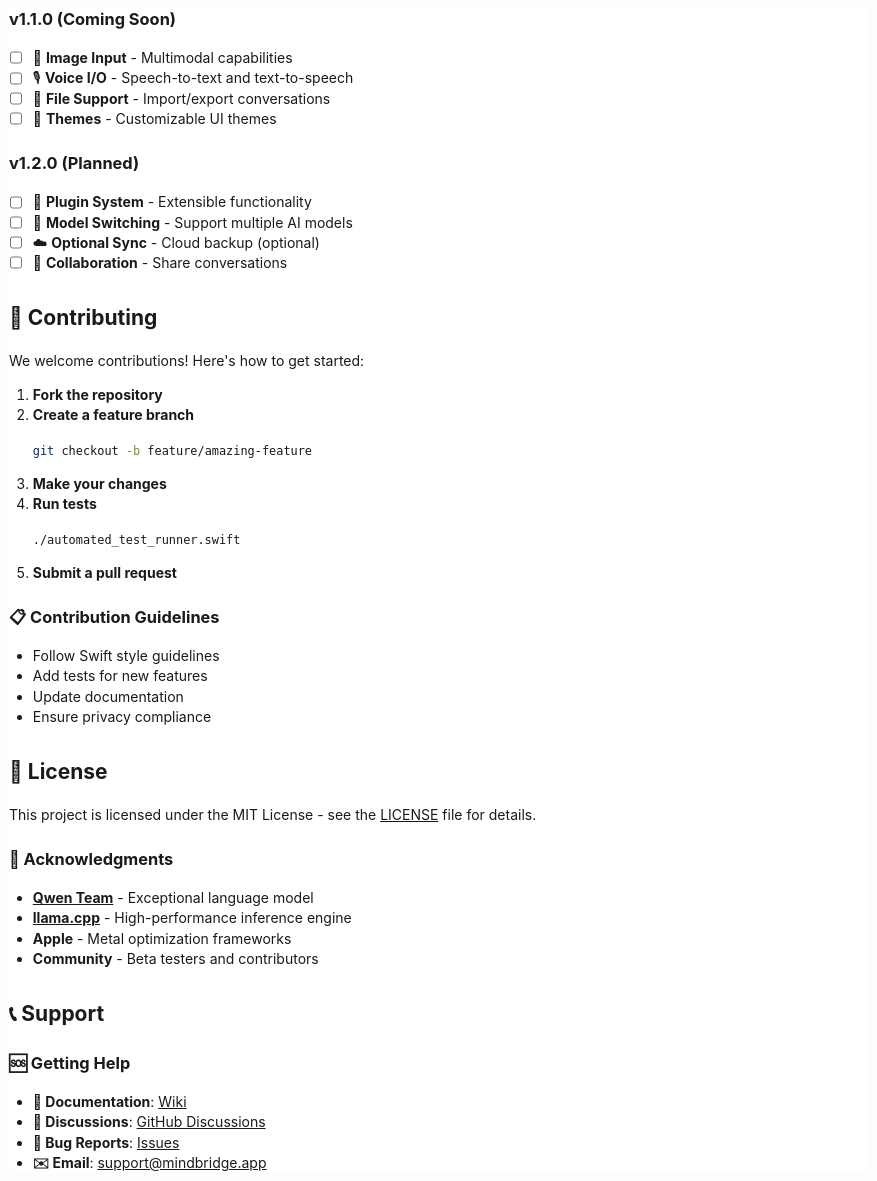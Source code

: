 ### v1.1.0 (Coming Soon)
- [ ] 📸 **Image Input** - Multimodal capabilities
- [ ] 🎙️ **Voice I/O** - Speech-to-text and text-to-speech
- [ ] 📁 **File Support** - Import/export conversations
- [ ] 🎨 **Themes** - Customizable UI themes

### v1.2.0 (Planned)
- [ ] 🔌 **Plugin System** - Extensible functionality
- [ ] 🤝 **Model Switching** - Support multiple AI models
- [ ] ☁️ **Optional Sync** - Cloud backup (optional)
- [ ] 👥 **Collaboration** - Share conversations

## 🤝 Contributing

We welcome contributions! Here's how to get started:

1. **Fork the repository**
2. **Create a feature branch**
   ```bash
   git checkout -b feature/amazing-feature
   ```
3. **Make your changes**
4. **Run tests**
   ```bash
   ./automated_test_runner.swift
   ```
5. **Submit a pull request**

### 📋 Contribution Guidelines

- Follow Swift style guidelines
- Add tests for new features
- Update documentation
- Ensure privacy compliance

## 📄 License

This project is licensed under the MIT License - see the [LICENSE](LICENSE) file for details.

### 🙏 Acknowledgments

- **[Qwen Team](https://github.com/QwenLM/Qwen)** - Exceptional language model
- **[llama.cpp](https://github.com/ggerganov/llama.cpp)** - High-performance inference engine
- **Apple** - Metal optimization frameworks
- **Community** - Beta testers and contributors

## 📞 Support

### 🆘 Getting Help

- **📖 Documentation**: [Wiki](https://github.com/enablerdao/MindBridge-iOS/wiki)
- **💬 Discussions**: [GitHub Discussions](https://github.com/enablerdao/MindBridge-iOS/discussions)
- **🐛 Bug Reports**: [Issues](https://github.com/enablerdao/MindBridge-iOS/issues)
- **✉️ Email**: support@mindbridge.app

